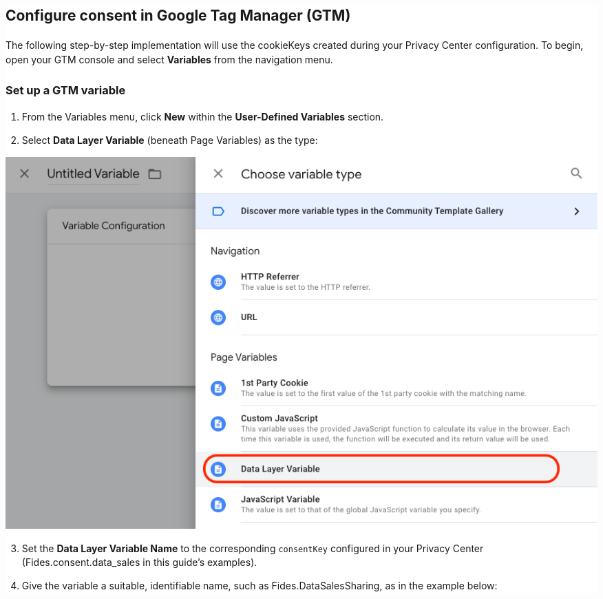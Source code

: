 ## Configure consent in Google Tag Manager (GTM)
The following step-by-step implementation will use the cookieKeys created during your Privacy Center configuration. To begin, open your GTM console and select **Variables** from the navigation menu. 

### Set up a GTM variable
1. From the Variables menu, click **New** within the **User-Defined Variables** section.

2. Select **Data Layer Variable** (beneath Page Variables) as the type:

![Page Variables](../../../public/assets/img/google_tag_manager/image6.png)

3. Set the **Data Layer Variable Name** to the corresponding `consentKey` configured in your Privacy Center (Fides.consent.data_sales in this guide’s examples).

4. Give the variable a suitable, identifiable name, such as Fides.DataSalesSharing, as in the example below:
